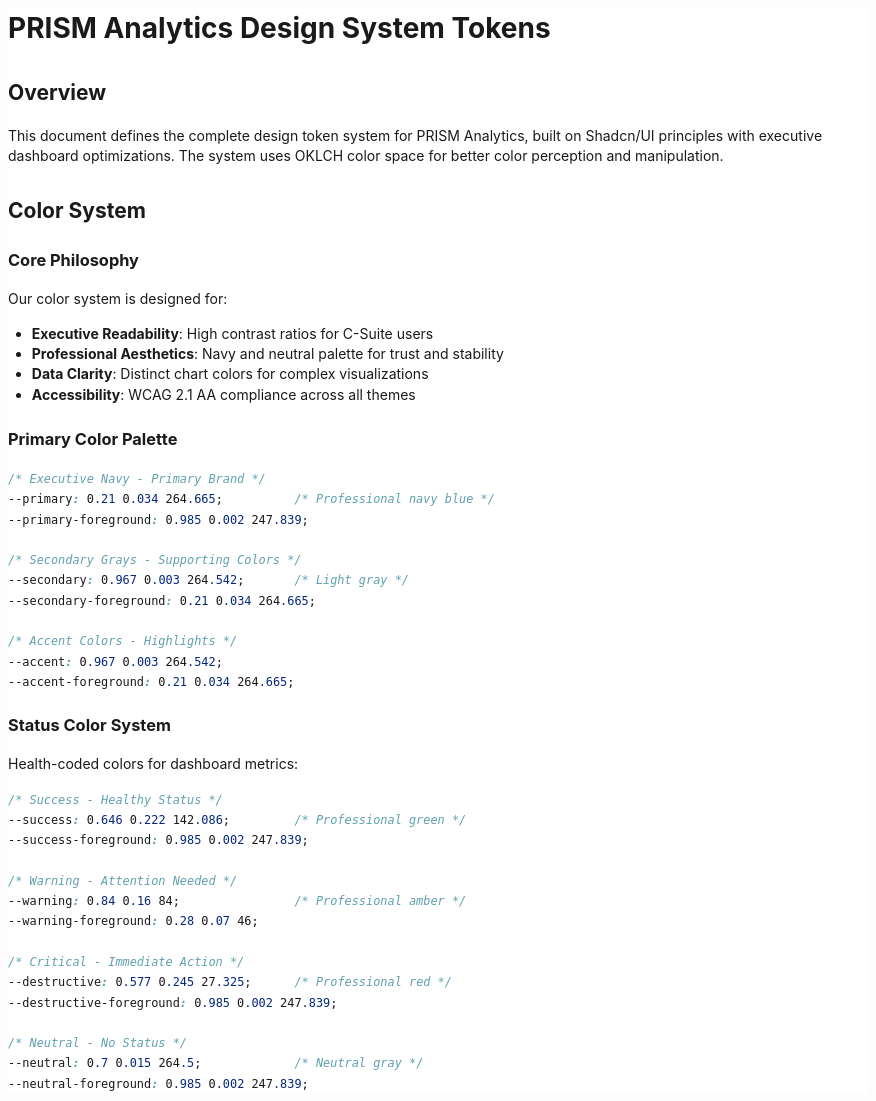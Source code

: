 # PRISM Analytics Design System Tokens

## Overview

This document defines the complete design token system for PRISM Analytics, built on Shadcn/UI principles with executive dashboard optimizations. The system uses OKLCH color space for better color perception and manipulation.

## Color System

### Core Philosophy

Our color system is designed for:
- **Executive Readability**: High contrast ratios for C-Suite users
- **Professional Aesthetics**: Navy and neutral palette for trust and stability
- **Data Clarity**: Distinct chart colors for complex visualizations
- **Accessibility**: WCAG 2.1 AA compliance across all themes

### Primary Color Palette

```css
/* Executive Navy - Primary Brand */
--primary: 0.21 0.034 264.665;          /* Professional navy blue */
--primary-foreground: 0.985 0.002 247.839;

/* Secondary Grays - Supporting Colors */
--secondary: 0.967 0.003 264.542;       /* Light gray */
--secondary-foreground: 0.21 0.034 264.665;

/* Accent Colors - Highlights */
--accent: 0.967 0.003 264.542;
--accent-foreground: 0.21 0.034 264.665;
```

### Status Color System

Health-coded colors for dashboard metrics:

```css
/* Success - Healthy Status */
--success: 0.646 0.222 142.086;         /* Professional green */
--success-foreground: 0.985 0.002 247.839;

/* Warning - Attention Needed */
--warning: 0.84 0.16 84;                /* Professional amber */
--warning-foreground: 0.28 0.07 46;

/* Critical - Immediate Action */
--destructive: 0.577 0.245 27.325;      /* Professional red */
--destructive-foreground: 0.985 0.002 247.839;

/* Neutral - No Status */
--neutral: 0.7 0.015 264.5;             /* Neutral gray */
--neutral-foreground: 0.985 0.002 247.839;
```
